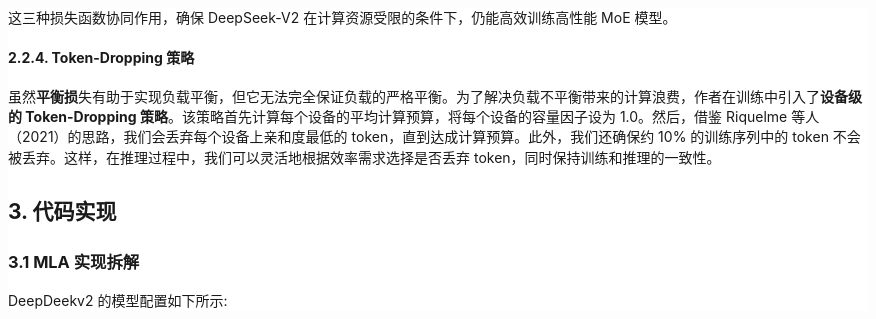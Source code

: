 这三种损失函数协同作用，确保 DeepSeek-V2 在计算资源受限的条件下，仍能高效训练高性能 MoE 模型。

#### 2.2.4. Token-Dropping 策略

虽然**平衡损**失有助于实现负载平衡，但它无法完全保证负载的严格平衡。为了解决负载不平衡带来的计算浪费，作者在训练中引入了**设备级的 Token-Dropping 策略**。该策略首先计算每个设备的平均计算预算，将每个设备的容量因子设为 1.0。然后，借鉴 Riquelme 等人（2021）的思路，我们会丢弃每个设备上亲和度最低的 token，直到达成计算预算。此外，我们还确保约 10% 的训练序列中的 token 不会被丢弃。这样，在推理过程中，我们可以灵活地根据效率需求选择是否丢弃 token，同时保持训练和推理的一致性。

## 3. 代码实现

### 3.1 MLA 实现拆解

DeepDeekv2 的模型配置如下所示:

<div align="center">
